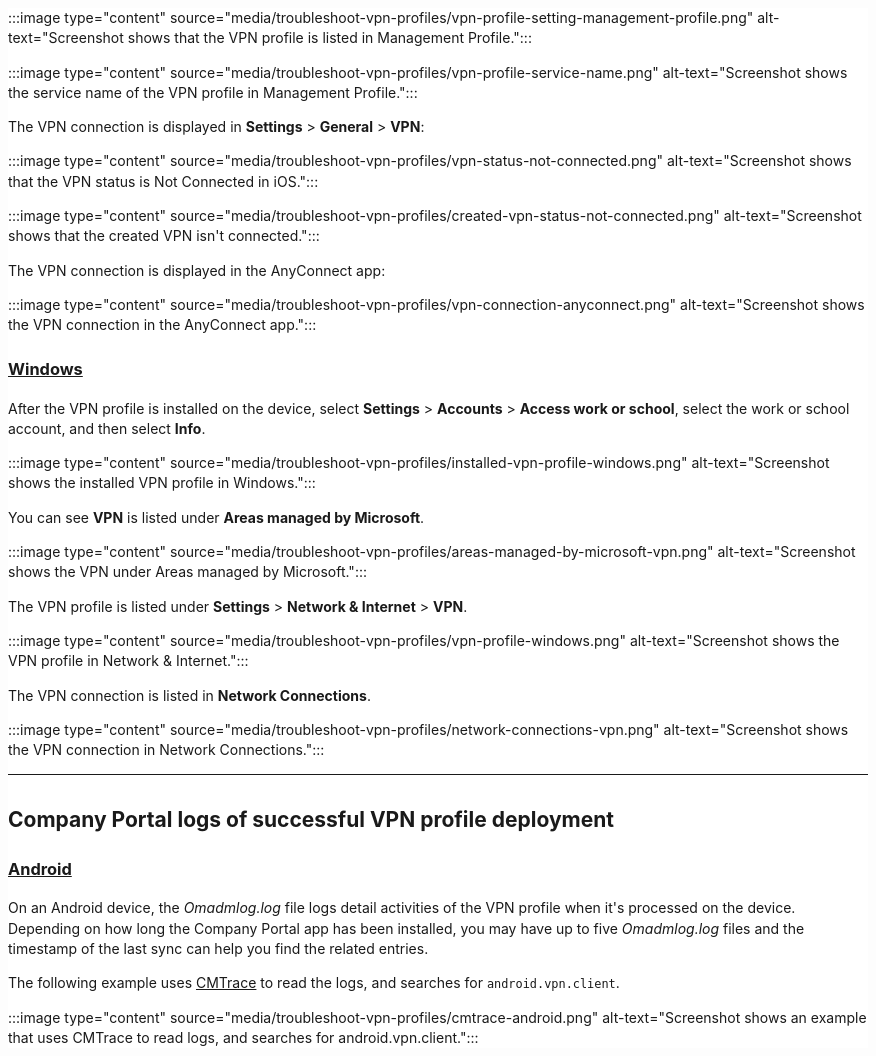 :::image type="content" source="media/troubleshoot-vpn-profiles/vpn-profile-setting-management-profile.png" alt-text="Screenshot shows that the VPN profile is listed in Management Profile.":::

:::image type="content" source="media/troubleshoot-vpn-profiles/vpn-profile-service-name.png" alt-text="Screenshot shows the service name of the VPN profile in Management Profile.":::

The VPN connection is displayed in **Settings** > **General** > **VPN**:

:::image type="content" source="media/troubleshoot-vpn-profiles/vpn-status-not-connected.png" alt-text="Screenshot shows that the VPN status is Not Connected in iOS.":::

:::image type="content" source="media/troubleshoot-vpn-profiles/created-vpn-status-not-connected.png" alt-text="Screenshot shows that the created VPN isn't connected.":::

The VPN connection is displayed in the AnyConnect app:

:::image type="content" source="media/troubleshoot-vpn-profiles/vpn-connection-anyconnect.png" alt-text="Screenshot shows the VPN connection in the AnyConnect app.":::

### [Windows](#tab/windows)

After the VPN profile is installed on the device, select **Settings** > **Accounts** > **Access work or school**, select the work or school account, and then select **Info**.

:::image type="content" source="media/troubleshoot-vpn-profiles/installed-vpn-profile-windows.png" alt-text="Screenshot shows the installed VPN profile in Windows.":::

You can see **VPN** is listed under **Areas managed by Microsoft**.

:::image type="content" source="media/troubleshoot-vpn-profiles/areas-managed-by-microsoft-vpn.png" alt-text="Screenshot shows the VPN under Areas managed by Microsoft.":::

The VPN profile is listed under **Settings** > **Network & Internet** > **VPN**.

:::image type="content" source="media/troubleshoot-vpn-profiles/vpn-profile-windows.png" alt-text="Screenshot shows the VPN profile in Network & Internet.":::

The VPN connection is listed in **Network Connections**.

:::image type="content" source="media/troubleshoot-vpn-profiles/network-connections-vpn.png" alt-text="Screenshot shows the VPN connection in Network Connections.":::

---

## Company Portal logs of successful VPN profile deployment

### [Android](#tab/android)

On an Android device, the *Omadmlog.log* file logs detail activities of the VPN profile when it's processed on the device. Depending on how long the Company Portal app has been installed, you may have up to five *Omadmlog.log* files and the timestamp of the last sync can help you find the related entries.

The following example uses [CMTrace](/mem/configmgr/core/support/cmtrace) to read the logs, and searches for `android.vpn.client`.

:::image type="content" source="media/troubleshoot-vpn-profiles/cmtrace-android.png" alt-text="Screenshot shows an example that uses CMTrace to read logs, and searches for android.vpn.client.":::
